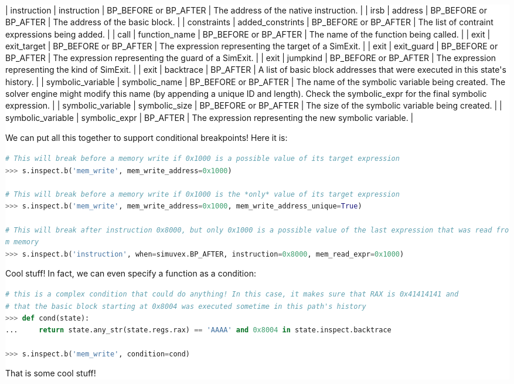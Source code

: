 | instruction       | instruction        | BP_BEFORE or BP_AFTER  | The address of the native instruction. |
| irsb              | address            | BP_BEFORE or BP_AFTER  | The address of the basic block. |
| constraints       | added_constrints   | BP_BEFORE or BP_AFTER  | The list of contraint expressions being added. |
| call              | function_name      | BP_BEFORE or BP_AFTER  | The name of the function being called. |
| exit              | exit_target        | BP_BEFORE or BP_AFTER  | The expression representing the target of a SimExit. |
| exit              | exit_guard         | BP_BEFORE or BP_AFTER  | The expression representing the guard of a SimExit. |
| exit              | jumpkind           | BP_BEFORE or BP_AFTER  | The expression representing the kind of SimExit. |
| exit              | backtrace          | BP_AFTER               | A list of basic block addresses that were executed in this state's history. |
| symbolic_variable | symbolic_name      | BP_BEFORE or BP_AFTER  | The name of the symbolic variable being created. The solver engine might modify this name (by appending a unique ID and length). Check the symbolic_expr for the final symbolic expression. |
| symbolic_variable | symbolic_size      | BP_BEFORE or BP_AFTER  | The size of the symbolic variable being created. |
| symbolic_variable | symbolic_expr      | BP_AFTER               | The expression representing the new symbolic variable. |

We can put all this together to support conditional breakpoints!
Here it is:

```python
# This will break before a memory write if 0x1000 is a possible value of its target expression
>>> s.inspect.b('mem_write', mem_write_address=0x1000)

# This will break before a memory write if 0x1000 is the *only* value of its target expression
>>> s.inspect.b('mem_write', mem_write_address=0x1000, mem_write_address_unique=True)

# This will break after instruction 0x8000, but only 0x1000 is a possible value of the last expression that was read from memory
>>> s.inspect.b('instruction', when=simuvex.BP_AFTER, instruction=0x8000, mem_read_expr=0x1000)
```

Cool stuff! In fact, we can even specify a function as a condition:
```python
# this is a complex condition that could do anything! In this case, it makes sure that RAX is 0x41414141 and
# that the basic block starting at 0x8004 was executed sometime in this path's history
>>> def cond(state):
...     return state.any_str(state.regs.rax) == 'AAAA' and 0x8004 in state.inspect.backtrace

>>> s.inspect.b('mem_write', condition=cond)
```

That is some cool stuff!
